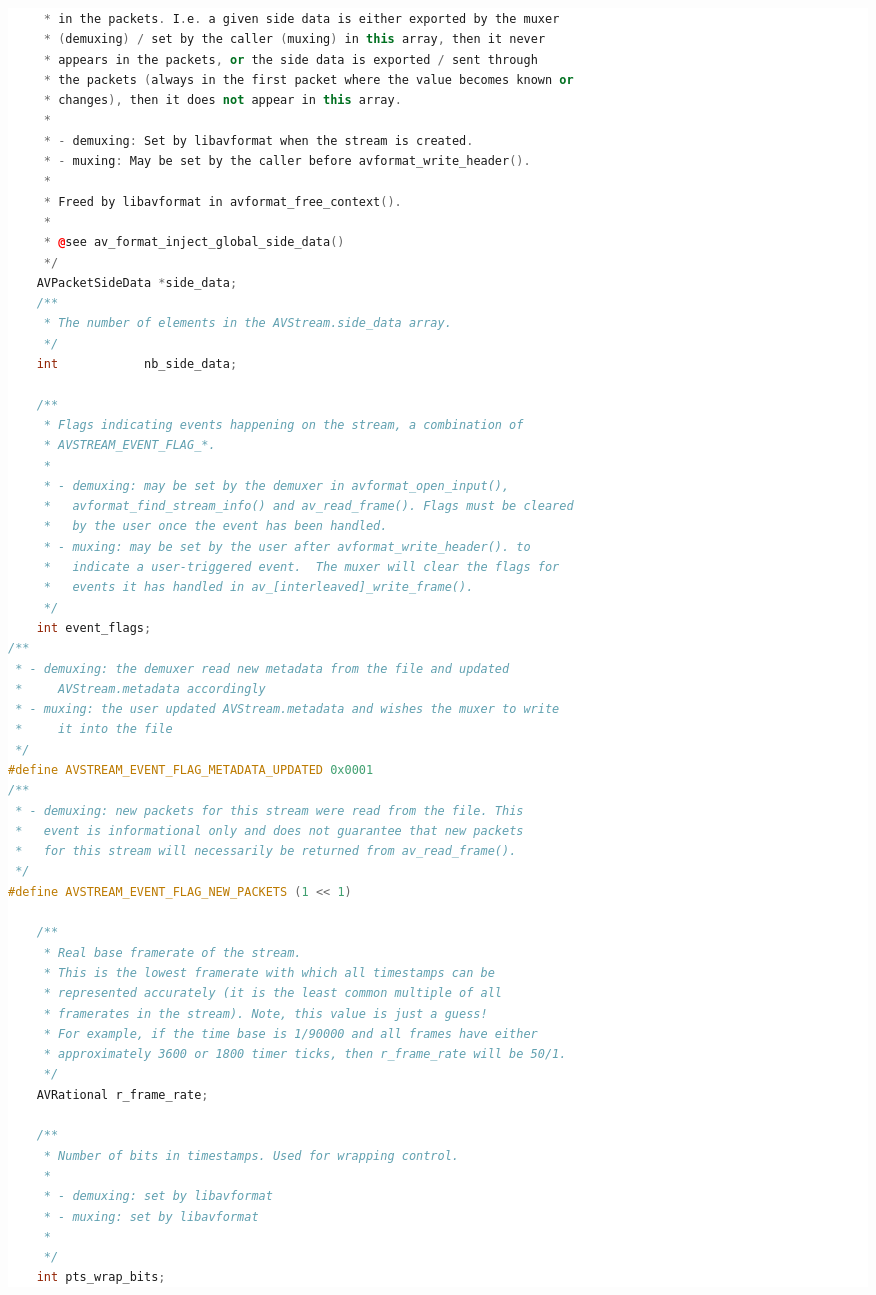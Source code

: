 ```cpp
     * in the packets. I.e. a given side data is either exported by the muxer
     * (demuxing) / set by the caller (muxing) in this array, then it never
     * appears in the packets, or the side data is exported / sent through
     * the packets (always in the first packet where the value becomes known or
     * changes), then it does not appear in this array.
     *
     * - demuxing: Set by libavformat when the stream is created.
     * - muxing: May be set by the caller before avformat_write_header().
     *
     * Freed by libavformat in avformat_free_context().
     *
     * @see av_format_inject_global_side_data()
     */
    AVPacketSideData *side_data;
    /**
     * The number of elements in the AVStream.side_data array.
     */
    int            nb_side_data;

    /**
     * Flags indicating events happening on the stream, a combination of
     * AVSTREAM_EVENT_FLAG_*.
     *
     * - demuxing: may be set by the demuxer in avformat_open_input(),
     *   avformat_find_stream_info() and av_read_frame(). Flags must be cleared
     *   by the user once the event has been handled.
     * - muxing: may be set by the user after avformat_write_header(). to
     *   indicate a user-triggered event.  The muxer will clear the flags for
     *   events it has handled in av_[interleaved]_write_frame().
     */
    int event_flags;
/**
 * - demuxing: the demuxer read new metadata from the file and updated
 *     AVStream.metadata accordingly
 * - muxing: the user updated AVStream.metadata and wishes the muxer to write
 *     it into the file
 */
#define AVSTREAM_EVENT_FLAG_METADATA_UPDATED 0x0001
/**
 * - demuxing: new packets for this stream were read from the file. This
 *   event is informational only and does not guarantee that new packets
 *   for this stream will necessarily be returned from av_read_frame().
 */
#define AVSTREAM_EVENT_FLAG_NEW_PACKETS (1 << 1)

    /**
     * Real base framerate of the stream.
     * This is the lowest framerate with which all timestamps can be
     * represented accurately (it is the least common multiple of all
     * framerates in the stream). Note, this value is just a guess!
     * For example, if the time base is 1/90000 and all frames have either
     * approximately 3600 or 1800 timer ticks, then r_frame_rate will be 50/1.
     */
    AVRational r_frame_rate;

    /**
     * Number of bits in timestamps. Used for wrapping control.
     *
     * - demuxing: set by libavformat
     * - muxing: set by libavformat
     *
     */
    int pts_wrap_bits;
```